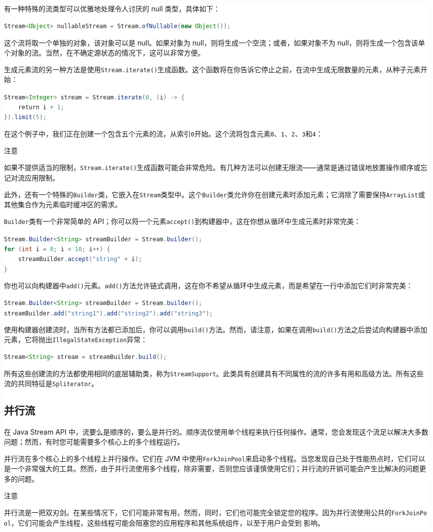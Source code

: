 有一种特殊的流类型可以优雅地处理令人讨厌的 null 类型，具体如下：

```java
Stream<Object> nullableStream = Stream.ofNullable(new Object());
```

这个流将取一个单独的对象，该对象可以是 null。如果对象为 null，则将生成一个空流；或者，如果对象不为 null，则将生成一个包含该单个对象的流。当然，在不确定源状态的情况下，这可以非常方便。

生成元素流的另一种方法是使用`Stream.iterate()`生成函数。这个函数将在你告诉它停止之前，在流中生成无限数量的元素，从种子元素开始：

```java
Stream<Integer> stream = Stream.iterate(0, (i) -> {
    return i + 1;
}).limit(5);
```

在这个例子中，我们正在创建一个包含五个元素的流，从索引`0`开始。这个流将包含元素`0`、`1`、`2`、`3`和`4`：

注意

如果不提供适当的限制，`Stream.iterate()`生成函数可能会非常危险。有几种方法可以创建无限流——通常是通过错误地放置操作顺序或忘记对流应用限制。

此外，还有一个特殊的`Builder`类，它嵌入在`Stream`类型中。这个`Builder`类允许你在创建元素时添加元素；它消除了需要保持`ArrayList`或其他集合作为元素临时缓冲区的需求。

`Builder`类有一个非常简单的 API；你可以将一个元素`accept()`到构建器中，这在你想从循环中生成元素时非常完美：

```java
Stream.Builder<String> streamBuilder = Stream.builder();
for (int i = 0; i < 10; i++) {
    streamBuilder.accept("string" + i);
}
```

你也可以向构建器中`add()`元素。`add()`方法允许链式调用，这在你不希望从循环中生成元素，而是希望在一行中添加它们时非常完美：

```java
Stream.Builder<String> streamBuilder = Stream.builder();
streamBuilder.add("string1").add("string2").add("string3");
```

使用构建器创建流时，当所有方法都已添加后，你可以调用`build()`方法。然而，请注意，如果在调用`build()`方法之后尝试向构建器中添加元素，它将抛出`IllegalStateException`异常：

```java
Stream<String> stream = streamBuilder.build();
```

所有这些创建流的方法都使用相同的底层辅助类，称为`StreamSupport`。此类具有创建具有不同属性的流的许多有用和高级方法。所有这些流的共同特征是`Spliterator`。

## 并行流

在 Java Stream API 中，流要么是顺序的，要么是并行的。顺序流仅使用单个线程来执行任何操作。通常，您会发现这个流足以解决大多数问题；然而，有时您可能需要多个核心上的多个线程运行。

并行流在多个核心上的多个线程上并行操作。它们在 JVM 中使用`ForkJoinPool`来启动多个线程。当您发现自己处于性能热点时，它们可以是一个非常强大的工具。然而，由于并行流使用多个线程，除非需要，否则您应该谨慎使用它们；并行流的开销可能会产生比解决的问题更多的问题。

注意

并行流是一把双刃剑。在某些情况下，它们可能非常有用，然而，同时，它们也可能完全锁定您的程序。因为并行流使用公共的`ForkJoinPool`，它们可能会产生线程，这些线程可能会阻塞您的应用程序和其他系统组件，以至于用户会受到 影响。
